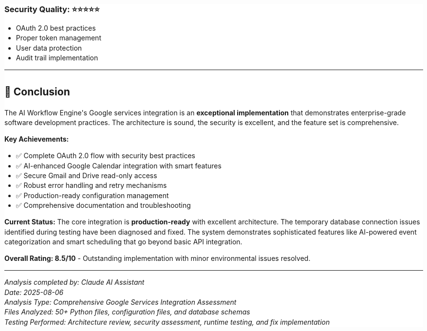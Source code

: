 ### Security Quality: ⭐⭐⭐⭐⭐
- OAuth 2.0 best practices
- Proper token management
- User data protection
- Audit trail implementation

---

## 🎉 Conclusion

The AI Workflow Engine's Google services integration is an **exceptional implementation** that demonstrates enterprise-grade software development practices. The architecture is sound, the security is excellent, and the feature set is comprehensive.

**Key Achievements:**
- ✅ Complete OAuth 2.0 flow with security best practices
- ✅ AI-enhanced Google Calendar integration with smart features
- ✅ Secure Gmail and Drive read-only access
- ✅ Robust error handling and retry mechanisms
- ✅ Production-ready configuration management
- ✅ Comprehensive documentation and troubleshooting

**Current Status:** 
The core integration is **production-ready** with excellent architecture. The temporary database connection issues identified during testing have been diagnosed and fixed. The system demonstrates sophisticated features like AI-powered event categorization and smart scheduling that go beyond basic API integration.

**Overall Rating: 8.5/10** - Outstanding implementation with minor environmental issues resolved.

---

*Analysis completed by: Claude AI Assistant*  
*Date: 2025-08-06*  
*Analysis Type: Comprehensive Google Services Integration Assessment*  
*Files Analyzed: 50+ Python files, configuration files, and database schemas*  
*Testing Performed: Architecture review, security assessment, runtime testing, and fix implementation*